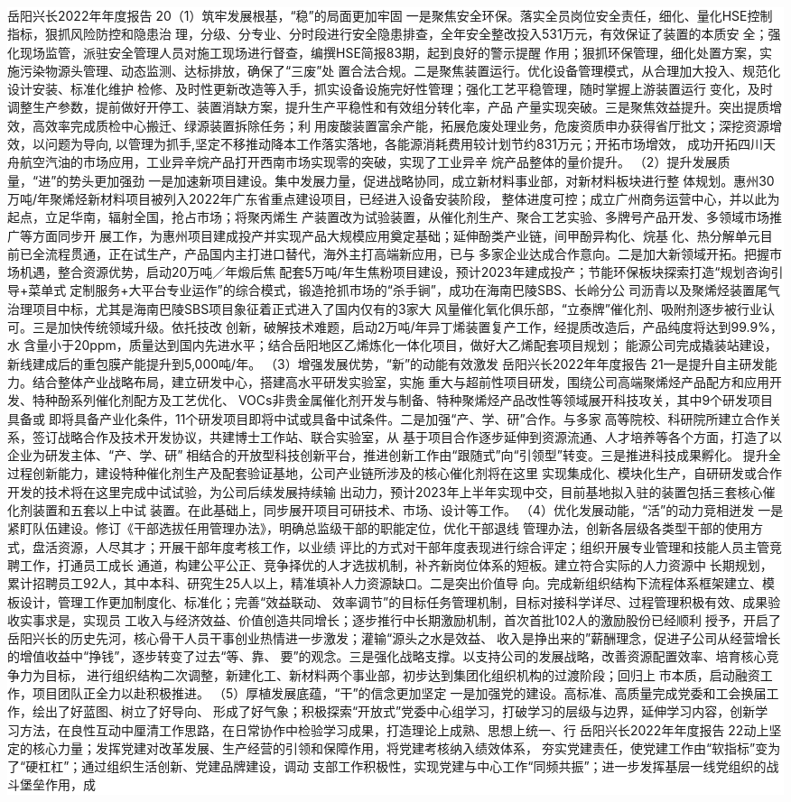 岳阳兴长2022年年度报告
20（1）筑牢发展根基，“稳”的局面更加牢固
一是聚焦安全环保。落实全员岗位安全责任，细化、量化HSE控制指标，狠抓风险防控和隐患治
理，分级、分专业、分时段进行安全隐患排查，全年安全整改投入531万元，有效保证了装置的本质安
全；强化现场监管，派驻安全管理人员对施工现场进行督查，编撰HSE简报83期，起到良好的警示提醒
作用；狠抓环保管理，细化处置方案，实施污染物源头管理、动态监测、达标排放，确保了“三废”处
置合法合规。二是聚焦装置运行。优化设备管理模式，从合理加大投入、规范化设计安装、标准化维护
检修、及时性更新改造等入手，抓实设备设施完好性管理；强化工艺平稳管理，随时掌握上游装置运行
变化，及时调整生产参数，提前做好开停工、装置消缺方案，提升生产平稳性和有效组分转化率，产品
产量实现突破。三是聚焦效益提升。突出提质增效，高效率完成质检中心搬迁、绿源装置拆除任务；利
用废酸装置富余产能，拓展危废处理业务，危废资质申办获得省厅批文；深挖资源增效，以问题为导向,
以管理为抓手,坚定不移推动降本工作落实落地，各能源消耗费用较计划节约831万元；开拓市场增效，
成功开拓四川天舟航空汽油的市场应用，工业异辛烷产品打开西南市场实现零的突破，实现了工业异辛
烷产品整体的量价提升。
（2）提升发展质量，“进”的势头更加强劲
一是加速新项目建设。集中发展力量，促进战略协同，成立新材料事业部，对新材料板块进行整
体规划。惠州30万吨/年聚烯烃新材料项目被列入2022年广东省重点建设项目，已经进入设备安装阶段，
整体进度可控；成立广州商务运营中心，并以此为起点，立足华南，辐射全国，抢占市场；将聚丙烯生
产装置改为试验装置，从催化剂生产、聚合工艺实验、多牌号产品开发、多领域市场推广等方面同步开
展工作，为惠州项目建成投产并实现产品大规模应用奠定基础；延伸酚类产业链，间甲酚异构化、烷基
化、热分解单元目前已全流程贯通，正在试生产，产品国内主打进口替代，海外主打高端新应用，已与
多家企业达成合作意向。二是加大新领域开拓。把握市场机遇，整合资源优势，启动20万吨／年煅后焦
配套5万吨/年生焦粉项目建设，预计2023年建成投产；节能环保板块探索打造“规划咨询引导+菜单式
定制服务+大平台专业运作”的综合模式，锻造抢抓市场的“杀手锏”，成功在海南巴陵SBS、长岭分公
司沥青以及聚烯烃装置尾气治理项目中标，尤其是海南巴陵SBS项目象征着正式进入了国内仅有的3家大
风量催化氧化俱乐部，“立泰牌”催化剂、吸附剂逐步被行业认可。三是加快传统领域升级。依托技改
创新，破解技术难题，启动2万吨/年异丁烯装置复产工作，经提质改造后，产品纯度将达到99.9%，水
含量小于20ppm，质量达到国内先进水平；结合岳阳地区乙烯炼化一体化项目，做好大乙烯配套项目规划；
能源公司完成撬装站建设，新线建成后的重包膜产能提升到5,000吨/年。
（3）增强发展优势，“新”的动能有效激发
岳阳兴长2022年年度报告
21一是提升自主研发能力。结合整体产业战略布局，建立研发中心，搭建高水平研发实验室，实施
重大与超前性项目研发，围绕公司高端聚烯烃产品配方和应用开发、特种酚系列催化剂配方及工艺优化、
VOCs非贵金属催化剂开发与制备、特种聚烯烃产品改性等领域展开科技攻关，其中9个研发项目具备或
即将具备产业化条件，11个研发项目即将中试或具备中试条件。二是加强“产、学、研”合作。与多家
高等院校、科研院所建立合作关系，签订战略合作及技术开发协议，共建博士工作站、联合实验室，从
基于项目合作逐步延伸到资源流通、人才培养等各个方面，打造了以企业为研发主体、“产、学、研”
相结合的开放型科技创新平台，推进创新工作由“跟随式”向“引领型”转变。三是推进科技成果孵化。
提升全过程创新能力，建设特种催化剂生产及配套验证基地，公司产业链所涉及的核心催化剂将在这里
实现集成化、模块化生产，自研研发或合作开发的技术将在这里完成中试试验，为公司后续发展持续输
出动力，预计2023年上半年实现中交，目前基地拟入驻的装置包括三套核心催化剂装置和五套以上中试
装置。在此基础上，同步展开项目可研技术、市场、设计等工作。
（4）优化发展动能，“活”的动力竞相迸发
一是紧盯队伍建设。修订《干部选拔任用管理办法》，明确总监级干部的职能定位，优化干部退线
管理办法，创新各层级各类型干部的使用方式，盘活资源，人尽其才；开展干部年度考核工作，以业绩
评比的方式对干部年度表现进行综合评定；组织开展专业管理和技能人员主管竞聘工作，打通员工成长
通道，构建公平公正、竞争择优的人才选拔机制，补齐新岗位体系的短板。建立符合实际的人力资源中
长期规划，累计招聘员工92人，其中本科、研究生25人以上，精准填补人力资源缺口。二是突出价值导
向。完成新组织结构下流程体系框架建立、模板设计，管理工作更加制度化、标准化；完善“效益联动、
效率调节”的目标任务管理机制，目标对接科学详尽、过程管理积极有效、成果验收实事求是，实现员
工收入与经济效益、价值创造共同增长；逐步推行中长期激励机制，首次首批102人的激励股份已经顺利
授予，开启了岳阳兴长的历史先河，核心骨干人员干事创业热情进一步激发；灌输“源头之水是效益、
收入是挣出来的”薪酬理念，促进子公司从经营增长的增值收益中“挣钱”，逐步转变了过去“等、靠、
要”的观念。三是强化战略支撑。以支持公司的发展战略，改善资源配置效率、培育核心竞争力为目标，
进行组织结构二次调整，新建化工、新材料两个事业部，初步达到集团化组织机构的过渡阶段；回归上
市本质，启动融资工作，项目团队正全力以赴积极推进。
（5）厚植发展底蕴，“干”的信念更加坚定
一是加强党的建设。高标准、高质量完成党委和工会换届工作，绘出了好蓝图、树立了好导向、
形成了好气象；积极探索“开放式”党委中心组学习，打破学习的层级与边界，延伸学习内容，创新学
习方法，在良性互动中厘清工作思路，在日常协作中检验学习成果，打造理论上成熟、思想上统一、行
岳阳兴长2022年年度报告
22动上坚定的核心力量；发挥党建对改革发展、生产经营的引领和保障作用，将党建考核纳入绩效体系，
夯实党建责任，使党建工作由“软指标”变为了“硬杠杠”；通过组织生活创新、党建品牌建设，调动
支部工作积极性，实现党建与中心工作“同频共振”；进一步发挥基层一线党组织的战斗堡垒作用，成